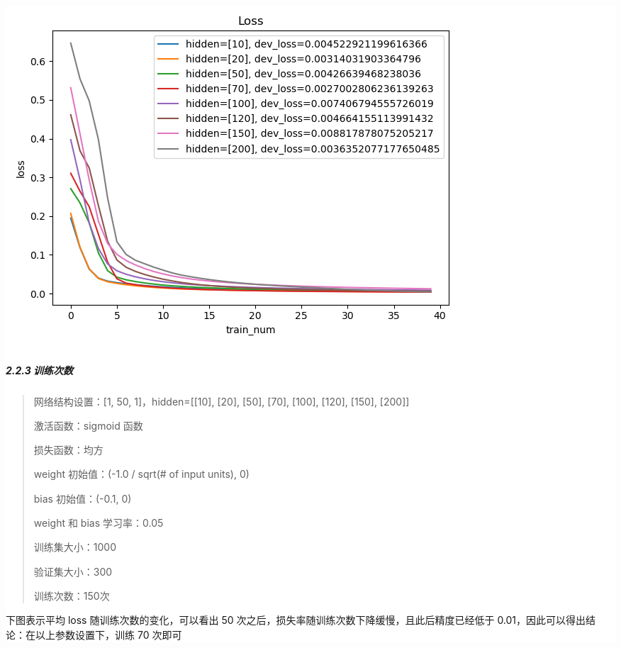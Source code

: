 ![hidden](.\图片\sin\hidden.png)



##### 2.2.3 训练次数

> 网络结构设置：[1, 50, 1]，hidden=[[10], [20], [50], [70], [100], [120], [150], [200]]
>
> 激活函数：sigmoid 函数
>
> 损失函数：均方
>
> weight 初始值：(-1.0 / sqrt(# of input units), 0)
>
> bias 初始值：(-0.1, 0)
>
> weight 和 bias 学习率：0.05
>
> 训练集大小：1000
>
> 验证集大小：300
>
> 训练次数：150次

下图表示平均 loss 随训练次数的变化，可以看出 50 次之后，损失率随训练次数下降缓慢，且此后精度已经低于 0.01，因此可以得出结论：在以上参数设置下，训练 70 次即可
